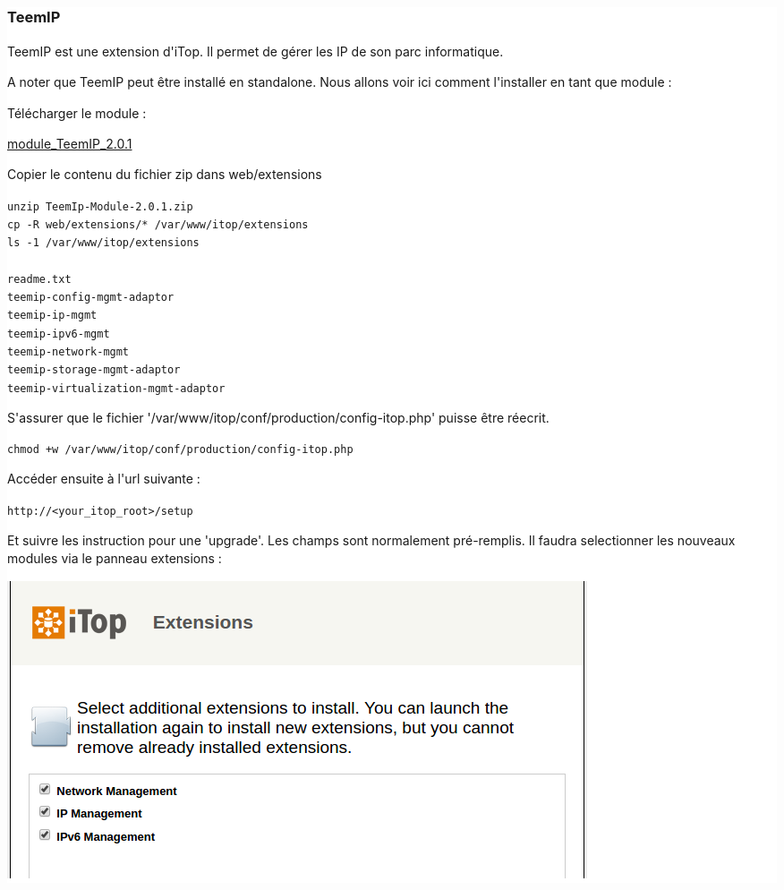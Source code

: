 ### TeemIP

TeemIP est une extension d'iTop.
Il permet de gérer les IP de son parc informatique.

A noter que TeemIP peut être installé en standalone.
Nous allons voir ici comment l'installer en tant que module :

Télécharger le module :

[module_TeemIP_2.0.1](http://sourceforge.net/projects/teemip/files/teemip%20-%20an%20iTop%20module/2.0.1/TeemIp-Module-2.0.1.zip/download)

Copier le contenu du fichier zip dans web/extensions

    unzip TeemIp-Module-2.0.1.zip
    cp -R web/extensions/* /var/www/itop/extensions
    ls -1 /var/www/itop/extensions

    readme.txt
    teemip-config-mgmt-adaptor
    teemip-ip-mgmt
    teemip-ipv6-mgmt
    teemip-network-mgmt
    teemip-storage-mgmt-adaptor
    teemip-virtualization-mgmt-adaptor

S'assurer que le fichier '/var/www/itop/conf/production/config-itop.php' puisse être réecrit.

    chmod +w /var/www/itop/conf/production/config-itop.php

Accéder ensuite à l'url suivante :

    http://<your_itop_root>/setup

Et suivre les instruction pour une 'upgrade'.
Les champs sont normalement pré-remplis.
Il faudra selectionner les nouveaux modules via le panneau extensions :

![TeemIP_extensions](pictures/itop_extensions.png)
